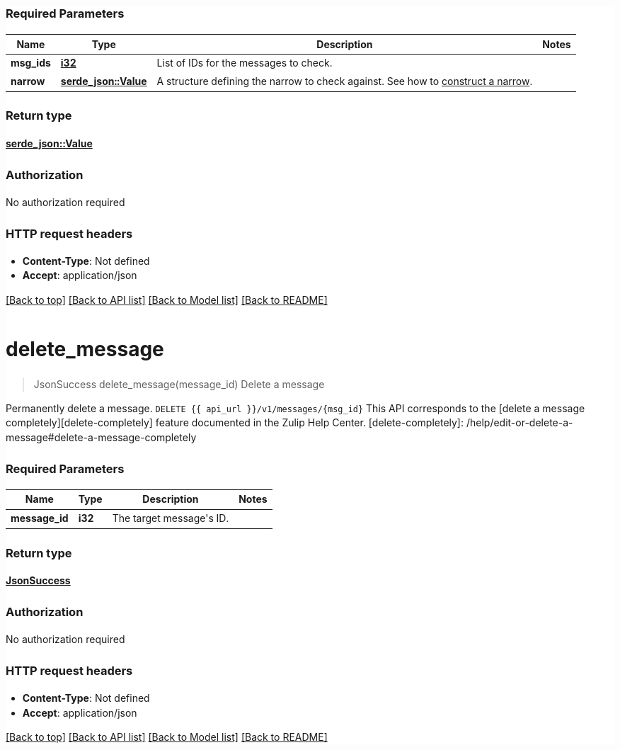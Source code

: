 ### Required Parameters

Name | Type | Description  | Notes
------------- | ------------- | ------------- | -------------
  **msg_ids** | [**i32**](i32.md)| List of IDs for the messages to check. | 
  **narrow** | [**serde_json::Value**](serde_json::Value.md)| A structure defining the narrow to check against. See how to [construct a narrow](/api/construct-narrow). | 

### Return type

[**serde_json::Value**](AnyType.md)

### Authorization

No authorization required

### HTTP request headers

 - **Content-Type**: Not defined
 - **Accept**: application/json

[[Back to top]](#) [[Back to API list]](../README.md#documentation-for-api-endpoints) [[Back to Model list]](../README.md#documentation-for-models) [[Back to README]](../README.md)

# **delete_message**
> JsonSuccess delete_message(message_id)
Delete a message

Permanently delete a message.  `DELETE {{ api_url }}/v1/messages/{msg_id}`  This API corresponds to the [delete a message completely][delete-completely] feature documented in the Zulip Help Center.  [delete-completely]: /help/edit-or-delete-a-message#delete-a-message-completely 

### Required Parameters

Name | Type | Description  | Notes
------------- | ------------- | ------------- | -------------
  **message_id** | **i32**| The target message's ID.  | 

### Return type

[**JsonSuccess**](JsonSuccess.md)

### Authorization

No authorization required

### HTTP request headers

 - **Content-Type**: Not defined
 - **Accept**: application/json

[[Back to top]](#) [[Back to API list]](../README.md#documentation-for-api-endpoints) [[Back to Model list]](../README.md#documentation-for-models) [[Back to README]](../README.md)
